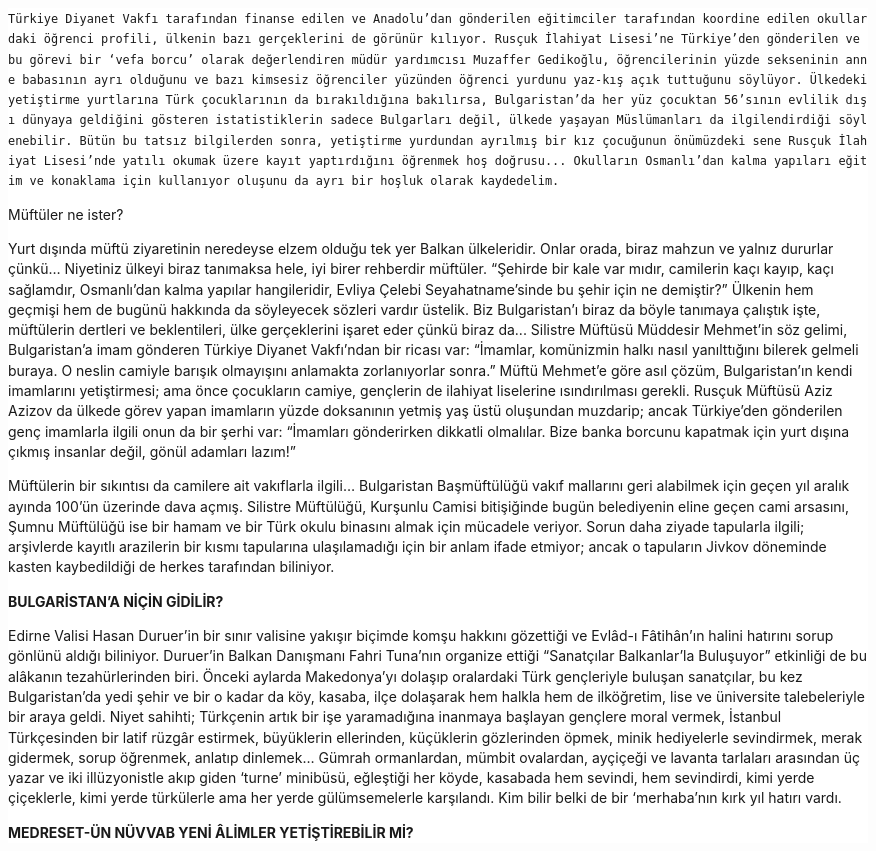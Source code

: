     Türkiye Diyanet Vakfı tarafından finanse edilen ve Anadolu’dan gönderilen eğitimciler tarafından koordine edilen okullardaki öğrenci profili, ülkenin bazı gerçeklerini de görünür kılıyor. Rusçuk İlahiyat Lisesi’ne Türkiye’den gönderilen ve bu görevi bir ‘vefa borcu’ olarak değerlendiren müdür yardımcısı Muzaffer Gedikoğlu, öğrencilerinin yüzde sekseninin anne babasının ayrı olduğunu ve bazı kimsesiz öğrenciler yüzünden öğrenci yurdunu yaz-kış açık tuttuğunu söylüyor. Ülkedeki yetiştirme yurtlarına Türk çocuklarının da bırakıldığına bakılırsa, Bulgaristan’da her yüz çocuktan 56’sının evlilik dışı dünyaya geldiğini gösteren istatistiklerin sadece Bulgarları değil, ülkede yaşayan Müslümanları da ilgilendirdiği söylenebilir. Bütün bu tatsız bilgilerden sonra, yetiştirme yurdundan ayrılmış bir kız çocuğunun önümüzdeki sene Rusçuk İlahiyat Lisesi’nde yatılı okumak üzere kayıt yaptırdığını öğrenmek hoş doğrusu... Okulların Osmanlı’dan kalma yapıları eğitim ve konaklama için kullanıyor oluşunu da ayrı bir hoşluk olarak kaydedelim.
   </p>
   <p>
    Müftüler ne ister?
   </p>
   <p>
    Yurt dışında müftü ziyaretinin neredeyse elzem olduğu tek yer Balkan ülkeleridir. Onlar orada, biraz mahzun ve yalnız dururlar çünkü… Niyetiniz ülkeyi biraz tanımaksa hele, iyi birer rehberdir müftüler. “Şehirde bir kale var mıdır, camilerin kaçı kayıp, kaçı sağlamdır, Osmanlı’dan kalma yapılar hangileridir, Evliya Çelebi Seyahatname’sinde bu şehir için ne demiştir?” Ülkenin hem geçmişi hem de bugünü hakkında da söyleyecek sözleri vardır üstelik. Biz Bulgaristan’ı biraz da böyle tanımaya çalıştık işte, müftülerin dertleri ve beklentileri, ülke gerçeklerini işaret eder çünkü biraz da... Silistre Müftüsü Müddesir Mehmet’in söz gelimi, Bulgaristan’a imam gönderen Türkiye Diyanet Vakfı’ndan bir ricası var: “İmamlar, komünizmin halkı nasıl yanılttığını bilerek gelmeli buraya. O neslin camiyle barışık olmayışını anlamakta zorlanıyorlar sonra.” Müftü Mehmet’e göre asıl çözüm, Bulgaristan’ın kendi imamlarını yetiştirmesi; ama önce çocukların camiye, gençlerin de ilahiyat liselerine ısındırılması gerekli. Rusçuk Müftüsü Aziz Azizov da ülkede görev yapan imamların yüzde doksanının yetmiş yaş üstü oluşundan muzdarip; ancak Türkiye’den gönderilen genç imamlarla ilgili onun da bir şerhi var: “İmamları gönderirken dikkatli olmalılar. Bize banka borcunu kapatmak için yurt dışına çıkmış insanlar değil, gönül adamları lazım!”
   </p>
   <p>
    Müftülerin bir sıkıntısı da camilere ait vakıflarla ilgili… Bulgaristan Başmüftülüğü vakıf mallarını geri alabilmek için geçen yıl aralık ayında 100’ün üzerinde dava açmış. Silistre Müftülüğü, Kurşunlu Camisi bitişiğinde bugün belediyenin eline geçen cami arsasını, Şumnu Müftülüğü ise bir hamam ve bir Türk okulu binasını almak için mücadele veriyor. Sorun daha ziyade tapularla ilgili; arşivlerde kayıtlı arazilerin bir kısmı tapularına ulaşılamadığı için bir anlam ifade etmiyor; ancak o tapuların Jivkov döneminde kasten kaybedildiği de herkes tarafından biliniyor.
   </p>
   <p>
    <strong>
     BULGARİSTAN’A NİÇİN GİDİLİR?
    </strong>
   </p>
   <p>
    Edirne Valisi Hasan Duruer’in bir sınır valisine yakışır biçimde komşu hakkını gözettiği ve Evlâd-ı Fâtihân’ın halini hatırını sorup gönlünü aldığı biliniyor. Duruer’in Balkan Danışmanı Fahri Tuna’nın organize ettiği “Sanatçılar Balkanlar’la Buluşuyor” etkinliği de bu alâkanın tezahürlerinden biri. Önceki aylarda Makedonya’yı dolaşıp oralardaki Türk gençleriyle buluşan sanatçılar, bu kez Bulgaristan’da yedi şehir ve bir o kadar da köy, kasaba, ilçe dolaşarak hem halkla hem de ilköğretim, lise ve üniversite talebeleriyle bir araya geldi. Niyet sahihti; Türkçenin artık bir işe yaramadığına inanmaya başlayan gençlere moral vermek, İstanbul Türkçesinden bir latif rüzgâr estirmek, büyüklerin ellerinden, küçüklerin gözlerinden öpmek, minik hediyelerle sevindirmek, merak gidermek, sorup öğrenmek, anlatıp dinlemek… Gümrah ormanlardan, mümbit ovalardan, ayçiçeği ve lavanta tarlaları arasından üç yazar ve iki illüzyonistle akıp giden ‘turne’ minibüsü, eğleştiği her köyde, kasabada hem sevindi, hem sevindirdi, kimi yerde çiçeklerle, kimi yerde türkülerle ama her yerde gülümsemelerle karşılandı. Kim bilir belki de bir ‘merhaba’nın kırk yıl hatırı vardı.
   </p>
   <p>
    <strong>
     MEDRESET-ÜN NÜVVAB YENİ ÂLİMLER YETİŞTİREBİLİR Mİ?
    </strong>
   </p>
   <p>